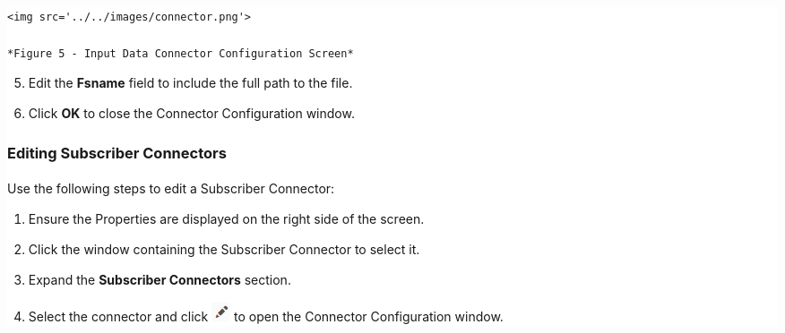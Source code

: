     <img src='../../images/connector.png'>
    
    *Figure 5 - Input Data Connector Configuration Screen*
    
5.	Edit the **Fsname** field to include the full path to the file.

6.	Click **OK** to close the Connector Configuration window.
    
### Editing Subscriber Connectors

Use the following steps to edit a Subscriber Connector:

1.	Ensure the Properties are displayed on the right side of the screen.

2.	Click the window containing the Subscriber Connector to select it.

3.	Expand the **Subscriber Connectors** section.

4.	Select the connector and click <img src='../../images/edit_icon.png'> to open the Connector Configuration window.
